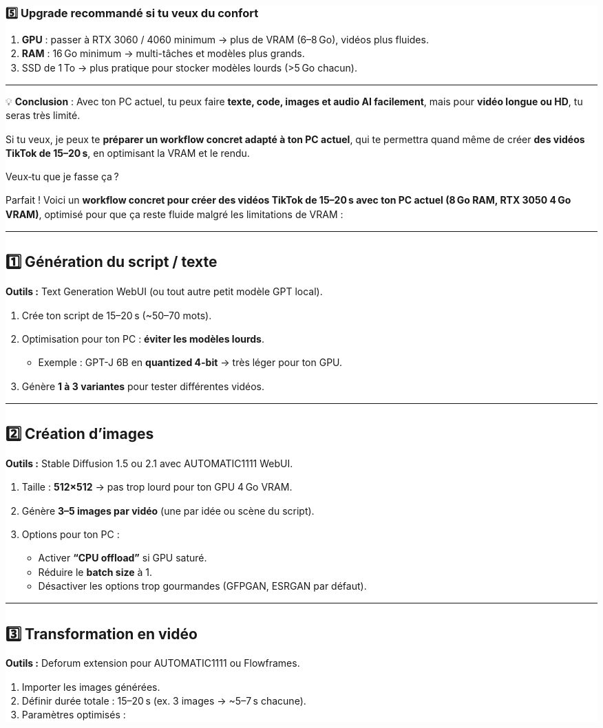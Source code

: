### **5️⃣ Upgrade recommandé si tu veux du confort**

1. **GPU** : passer à RTX 3060 / 4060 minimum → plus de VRAM (6–8 Go), vidéos plus fluides.
2. **RAM** : 16 Go minimum → multi-tâches et modèles plus grands.
3. SSD de 1 To → plus pratique pour stocker modèles lourds (>5 Go chacun).

---

💡 **Conclusion** :
Avec ton PC actuel, tu peux faire **texte, code, images et audio AI facilement**, mais pour **vidéo longue ou HD**, tu seras très limité.

Si tu veux, je peux te **préparer un workflow concret adapté à ton PC actuel**, qui te permettra quand même de créer **des vidéos TikTok de 15–20 s**, en optimisant la VRAM et le rendu.

Veux‑tu que je fasse ça ?


Parfait ! Voici un **workflow concret pour créer des vidéos TikTok de 15–20 s avec ton PC actuel (8 Go RAM, RTX 3050 4 Go VRAM)**, optimisé pour que ça reste fluide malgré les limitations de VRAM :

---

## **1️⃣ Génération du script / texte**

**Outils :** Text Generation WebUI (ou tout autre petit modèle GPT local).

1. Crée ton script de 15–20 s (\~50–70 mots).
2. Optimisation pour ton PC : **éviter les modèles lourds**.

   * Exemple : GPT-J 6B en **quantized 4-bit** → très léger pour ton GPU.
3. Génère **1 à 3 variantes** pour tester différentes vidéos.

---

## **2️⃣ Création d’images**

**Outils :** Stable Diffusion 1.5 ou 2.1 avec AUTOMATIC1111 WebUI.

1. Taille : **512×512** → pas trop lourd pour ton GPU 4 Go VRAM.
2. Génère **3–5 images par vidéo** (une par idée ou scène du script).
3. Options pour ton PC :

   * Activer **“CPU offload”** si GPU saturé.
   * Réduire le **batch size** à 1.
   * Désactiver les options trop gourmandes (GFPGAN, ESRGAN par défaut).

---

## **3️⃣ Transformation en vidéo**

**Outils :** Deforum extension pour AUTOMATIC1111 ou Flowframes.

1. Importer les images générées.
2. Définir durée totale : 15–20 s (ex. 3 images → \~5–7 s chacune).
3. Paramètres optimisés :
